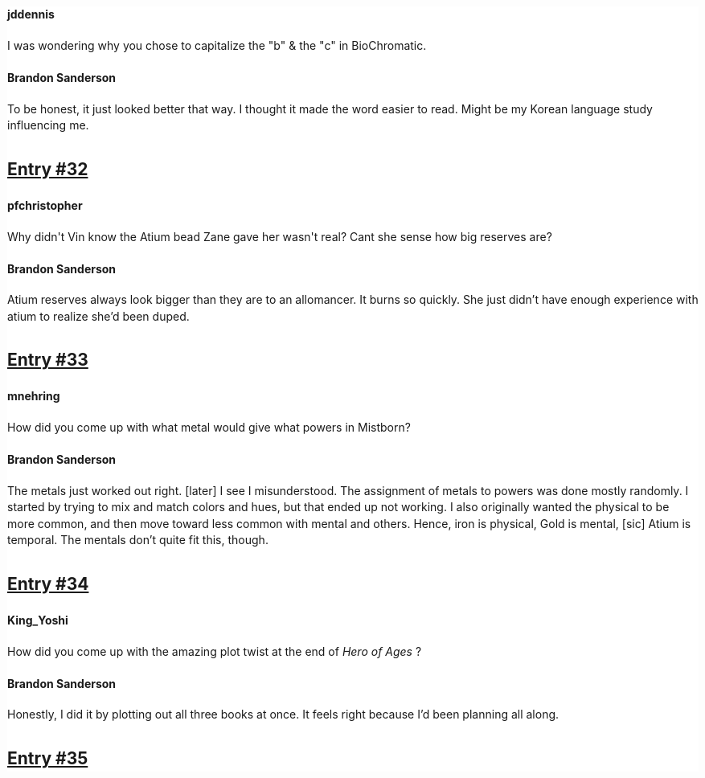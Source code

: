 #### jddennis

I was wondering why you chose to capitalize the "b" & the "c" in BioChromatic.

#### Brandon Sanderson

To be honest, it just looked better that way. I thought it made the word easier to read. Might be my Korean language study influencing me.

## [Entry #32](https://www.theoryland.com/intvmain.php?i=690#32)

#### pfchristopher

Why didn't Vin know the Atium bead Zane gave her wasn't real? Cant she sense how big reserves are?

#### Brandon Sanderson

Atium reserves always look bigger than they are to an allomancer. It burns so quickly. She just didn’t have enough experience with atium to realize she’d been duped.

## [Entry #33](https://www.theoryland.com/intvmain.php?i=690#33)

#### mnehring

How did you come up with what metal would give what powers in Mistborn?

#### Brandon Sanderson

The metals just worked out right. [later] I see I misunderstood. The assignment of metals to powers was done mostly randomly. I started by trying to mix and match colors and hues, but that ended up not working. I also originally wanted the physical to be more common, and then move toward less common with mental and others. Hence, iron is physical, Gold is mental, [sic] Atium is temporal. The mentals don’t quite fit this, though.

## [Entry #34](https://www.theoryland.com/intvmain.php?i=690#34)

#### King\_Yoshi

How did you come up with the amazing plot twist at the end of
*Hero of Ages*
?

#### Brandon Sanderson

Honestly, I did it by plotting out all three books at once. It feels right because I’d been planning all along.

## [Entry #35](https://www.theoryland.com/intvmain.php?i=690#35)

